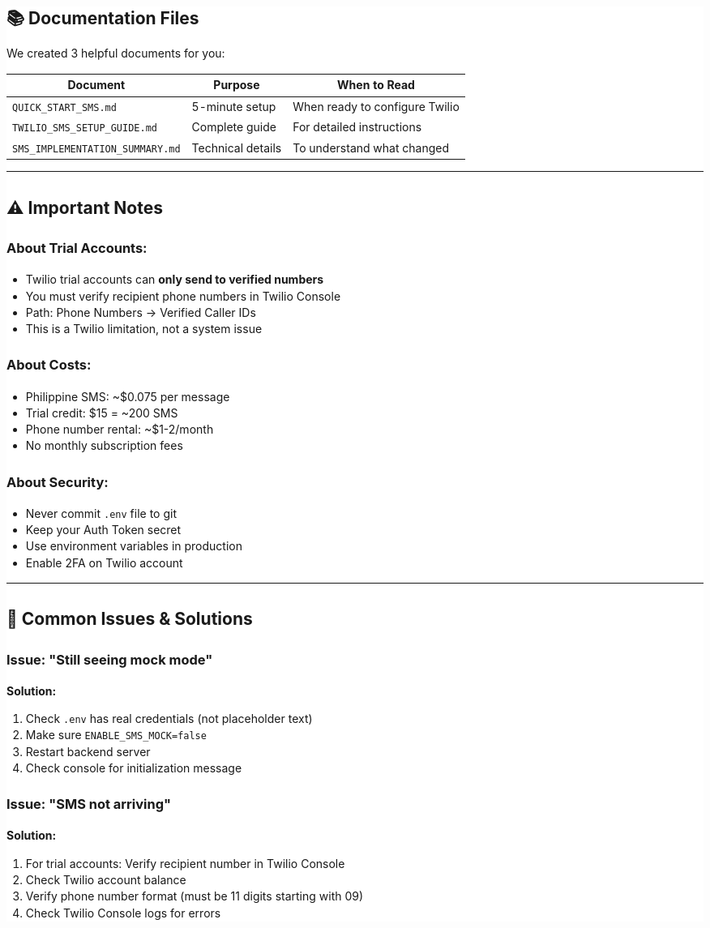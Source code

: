 
## 📚 Documentation Files

We created 3 helpful documents for you:

| Document | Purpose | When to Read |
|----------|---------|--------------|
| `QUICK_START_SMS.md` | 5-minute setup | When ready to configure Twilio |
| `TWILIO_SMS_SETUP_GUIDE.md` | Complete guide | For detailed instructions |
| `SMS_IMPLEMENTATION_SUMMARY.md` | Technical details | To understand what changed |

---

## ⚠️ Important Notes

### About Trial Accounts:
- Twilio trial accounts can **only send to verified numbers**
- You must verify recipient phone numbers in Twilio Console
- Path: Phone Numbers → Verified Caller IDs
- This is a Twilio limitation, not a system issue

### About Costs:
- Philippine SMS: ~$0.075 per message
- Trial credit: $15 = ~200 SMS
- Phone number rental: ~$1-2/month
- No monthly subscription fees

### About Security:
- Never commit `.env` file to git
- Keep your Auth Token secret
- Use environment variables in production
- Enable 2FA on Twilio account

---

## 🐛 Common Issues & Solutions

### Issue: "Still seeing mock mode"
**Solution:** 
1. Check `.env` has real credentials (not placeholder text)
2. Make sure `ENABLE_SMS_MOCK=false`
3. Restart backend server
4. Check console for initialization message

### Issue: "SMS not arriving"
**Solution:**
1. For trial accounts: Verify recipient number in Twilio Console
2. Check Twilio account balance
3. Verify phone number format (must be 11 digits starting with 09)
4. Check Twilio Console logs for errors
